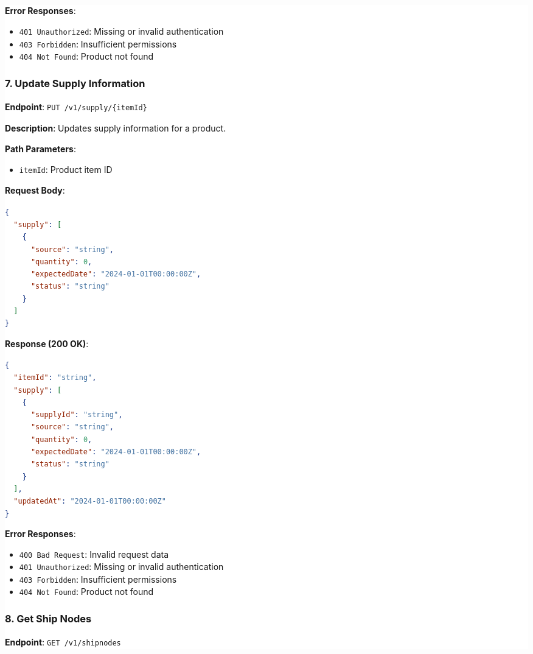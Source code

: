 **Error Responses**:
- `401 Unauthorized`: Missing or invalid authentication
- `403 Forbidden`: Insufficient permissions
- `404 Not Found`: Product not found

### 7. Update Supply Information

**Endpoint**: `PUT /v1/supply/{itemId}`

**Description**: Updates supply information for a product.

**Path Parameters**:
- `itemId`: Product item ID

**Request Body**:
```json
{
  "supply": [
    {
      "source": "string",
      "quantity": 0,
      "expectedDate": "2024-01-01T00:00:00Z",
      "status": "string"
    }
  ]
}
```

**Response (200 OK)**:
```json
{
  "itemId": "string",
  "supply": [
    {
      "supplyId": "string",
      "source": "string",
      "quantity": 0,
      "expectedDate": "2024-01-01T00:00:00Z",
      "status": "string"
    }
  ],
  "updatedAt": "2024-01-01T00:00:00Z"
}
```

**Error Responses**:
- `400 Bad Request`: Invalid request data
- `401 Unauthorized`: Missing or invalid authentication
- `403 Forbidden`: Insufficient permissions
- `404 Not Found`: Product not found

### 8. Get Ship Nodes

**Endpoint**: `GET /v1/shipnodes`
